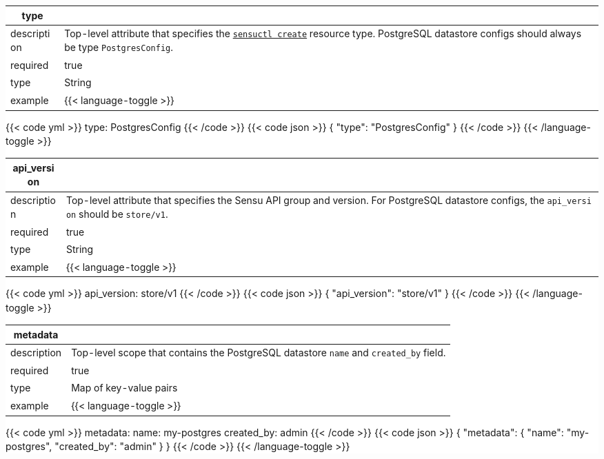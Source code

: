 type         |      |
-------------|------
description  | Top-level attribute that specifies the [`sensuctl create`][16] resource type. PostgreSQL datastore configs should always be type `PostgresConfig`.
required     | true
type         | String
example      | {{< language-toggle >}}
{{< code yml >}}
type: PostgresConfig
{{< /code >}}
{{< code json >}}
{
  "type": "PostgresConfig"
}
{{< /code >}}
{{< /language-toggle >}}

api_version  |      |
-------------|------
description  | Top-level attribute that specifies the Sensu API group and version. For PostgreSQL datastore configs, the `api_version` should be `store/v1`.
required     | true
type         | String
example      | {{< language-toggle >}}
{{< code yml >}}
api_version: store/v1
{{< /code >}}
{{< code json >}}
{
  "api_version": "store/v1"
}
{{< /code >}}
{{< /language-toggle >}}

metadata     |      |
-------------|------
description  | Top-level scope that contains the PostgreSQL datastore `name` and `created_by` field.
required     | true
type         | Map of key-value pairs
example      | {{< language-toggle >}}
{{< code yml >}}
metadata:
  name: my-postgres
  created_by: admin
{{< /code >}}
{{< code json >}}
{
  "metadata": {
    "name": "my-postgres",
    "created_by": "admin"
  }
}
{{< /code >}}
{{< /language-toggle >}}


[1]: ../../../sensuctl/#first-time-setup-and-authentication
[2]: ../../maintain-sensu/troubleshoot/
[3]: https://aws.amazon.com/rds/
[4]: https://pkg.go.dev/github.com/lib/pq@v1.2.0#hdr-Connection_String_Parameters
[5]: ../../../observability-pipeline/observe-schedule/checks/#round-robin-checks
[6]: ../deployment-architecture/
[7]: https://etcd.io/docs/latest/op-guide/clustering/
[8]: ../cluster-sensu/#use-an-external-etcd-cluster
[9]: ../../../web-ui/
[10]: ../../../sensuctl/create-manage-resources/#sensuctl-event
[11]: ../../../api/events/
[12]: ../../../observability-pipeline/observe-process/populate-metrics-influxdb/
[14]: https://www.postgresql.org
[15]: https://www.postgresql.org/docs/current/libpq-connect.html#LIBPQ-CONNSTRING
[16]: ../../../sensuctl/create-manage-resources/#create-resources
[17]: #spec-attributes
[18]: #datastore-specification
[19]: ../install-sensu/#ports
[20]: https://www.postgresql.org/docs/current/config-setting.html